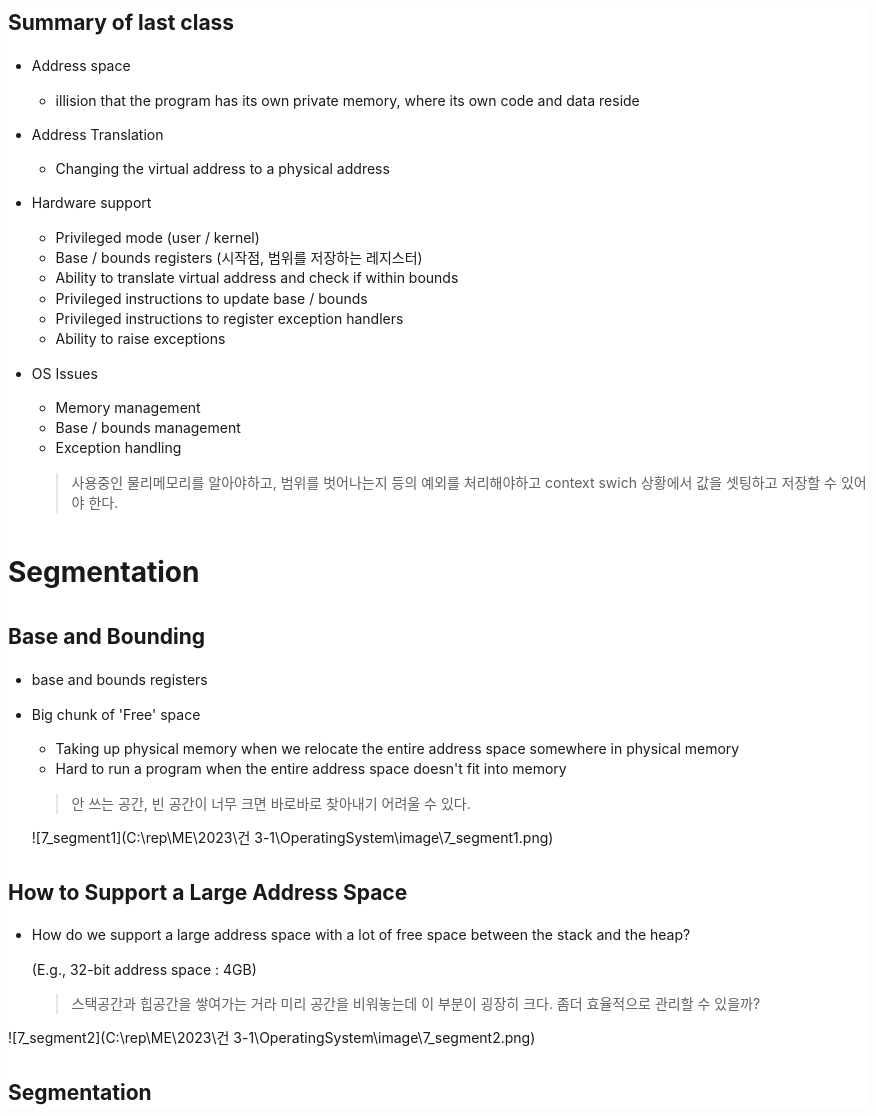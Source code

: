 ## Summary of last class

- Address space

  - illision that the program has its own private memory, where its own code and data reside

- Address Translation

  - Changing the virtual address to a physical address

- Hardware support

  - Privileged mode (user / kernel)
  - Base / bounds registers (시작점, 범위를 저장하는 레지스터)
  - Ability to translate virtual address and check if within bounds
  - Privileged instructions to update base / bounds
  - Privileged instructions to register exception handlers
  - Ability to raise exceptions

- OS Issues

  - Memory management
  - Base / bounds management
  - Exception handling

  > 사용중인 물리메모리를 알아야하고, 범위를 벗어나는지 등의 예외를 처리해야하고 context swich 상황에서 값을 셋팅하고 저장할 수 있어야 한다.



# Segmentation

## Base and Bounding

- base and bounds registers

- Big chunk of 'Free' space

  - Taking up physical memory when we relocate the entire address space somewhere in physical memory
  - Hard to run a program when the entire address space doesn't fit into memory

  > 안 쓰는 공간, 빈 공간이 너무 크면 바로바로 찾아내기 어려울 수 있다.

  ![7_segment1](C:\rep\ME\2023\건 3-1\OperatingSystem\image\7_segment1.png)

## How to Support a Large Address Space

- How do we support a large address space with a lot of free space between the stack and the heap?

  (E.g., 32-bit address space : 4GB)

  > 스택공간과 힙공간을 쌓여가는 거라 미리 공간을 비워놓는데 이 부분이 굉장히 크다. 좀더 효율적으로 관리할 수 있을까?

![7_segment2](C:\rep\ME\2023\건 3-1\OperatingSystem\image\7_segment2.png)

## Segmentation
